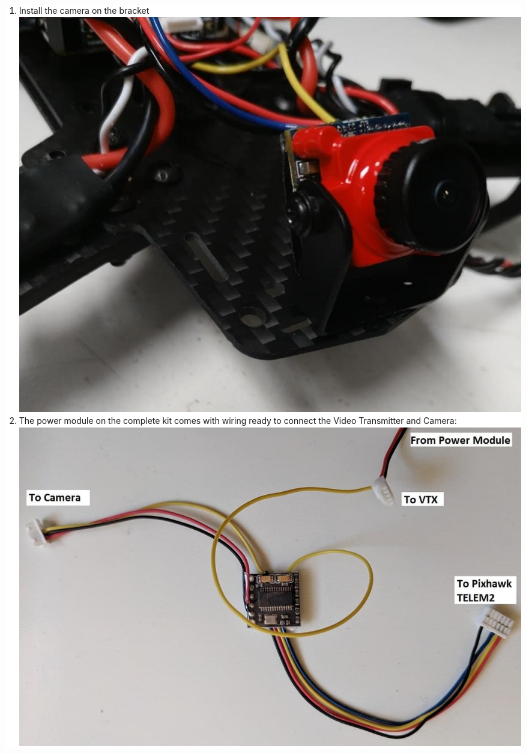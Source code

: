 1. Install the camera on the bracket ![Camera on Bracket](../../assets/airframes/multicopter/qav250_holybro_pixhawk4_mini/fpv_camera_on_bracket.jpg)
1. The power module on the complete kit comes with wiring ready to connect the Video Transmitter and Camera:![Connecting FPV](../../assets/airframes/multicopter/qav250_holybro_pixhawk4_mini/fpv_connection_board.jpg)
